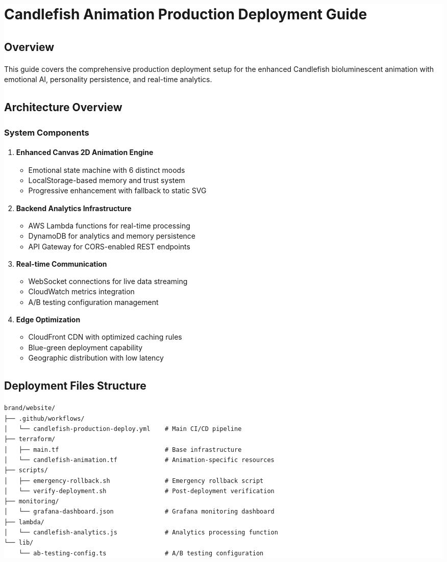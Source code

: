 # Candlefish Animation Production Deployment Guide

## Overview

This guide covers the comprehensive production deployment setup for the enhanced Candlefish bioluminescent animation with emotional AI, personality persistence, and real-time analytics.

## Architecture Overview

### System Components

1. **Enhanced Canvas 2D Animation Engine**
   - Emotional state machine with 6 distinct moods
   - LocalStorage-based memory and trust system
   - Progressive enhancement with fallback to static SVG

2. **Backend Analytics Infrastructure**
   - AWS Lambda functions for real-time processing
   - DynamoDB for analytics and memory persistence
   - API Gateway for CORS-enabled REST endpoints

3. **Real-time Communication**
   - WebSocket connections for live data streaming
   - CloudWatch metrics integration
   - A/B testing configuration management

4. **Edge Optimization**
   - CloudFront CDN with optimized caching rules
   - Blue-green deployment capability
   - Geographic distribution with low latency

## Deployment Files Structure

```
brand/website/
├── .github/workflows/
│   └── candlefish-production-deploy.yml    # Main CI/CD pipeline
├── terraform/
│   ├── main.tf                             # Base infrastructure
│   └── candlefish-animation.tf             # Animation-specific resources
├── scripts/
│   ├── emergency-rollback.sh               # Emergency rollback script
│   └── verify-deployment.sh                # Post-deployment verification
├── monitoring/
│   └── grafana-dashboard.json              # Grafana monitoring dashboard
├── lambda/
│   └── candlefish-analytics.js             # Analytics processing function
└── lib/
    └── ab-testing-config.ts                # A/B testing configuration
```
